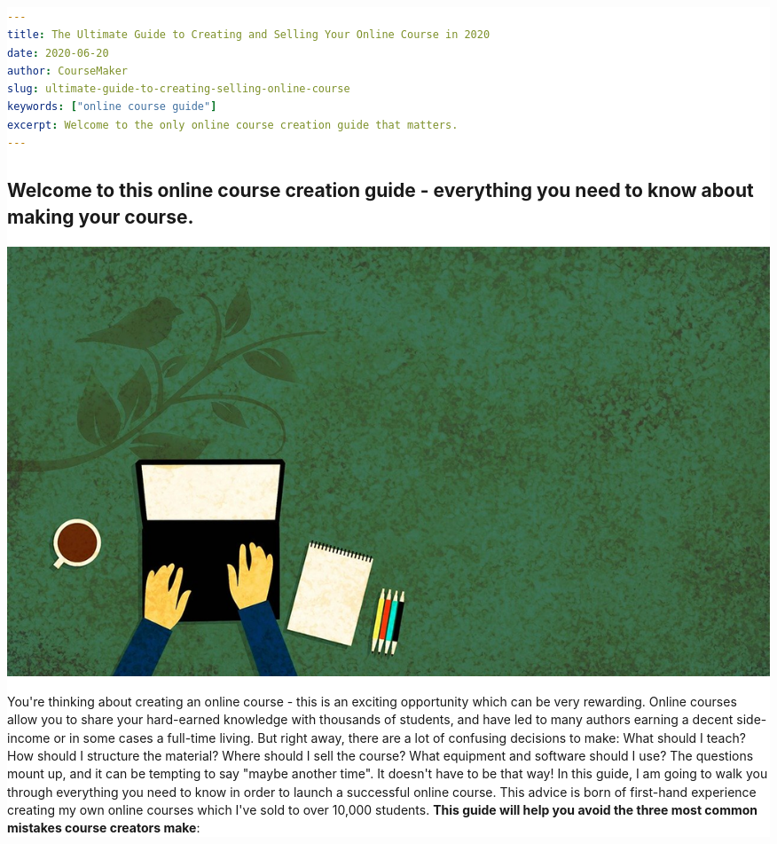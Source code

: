 ```yaml
---
title: The Ultimate Guide to Creating and Selling Your Online Course in 2020
date: 2020-06-20
author: CourseMaker
slug: ultimate-guide-to-creating-selling-online-course
keywords: ["online course guide"]
excerpt: Welcome to the only online course creation guide that matters.
---
```


## Welcome to this online course creation guide - everything you need to know about making your course.

![alt text](../assets/online_course.jpg "building online courses")

You're thinking about creating an online course - this is an exciting opportunity which can be very rewarding. 
Online courses allow you to share your hard-earned knowledge with thousands of students, and have led to many 
authors earning a decent side-income or in some cases a full-time living. But right away, there are a lot of confusing 
decisions to make: What should I teach? How should I structure the material? Where should I sell the course? 
What equipment and software should I use? The questions mount up, and it can be tempting to say "maybe another time". 
It doesn't have to be that way! In this guide, I am going to walk you through everything you need to know in order to launch a 
successful online course. This advice is born of first-hand experience creating my own online courses which I've sold to over 10,000
students. **This guide will help you avoid the three most common mistakes course creators make**:
